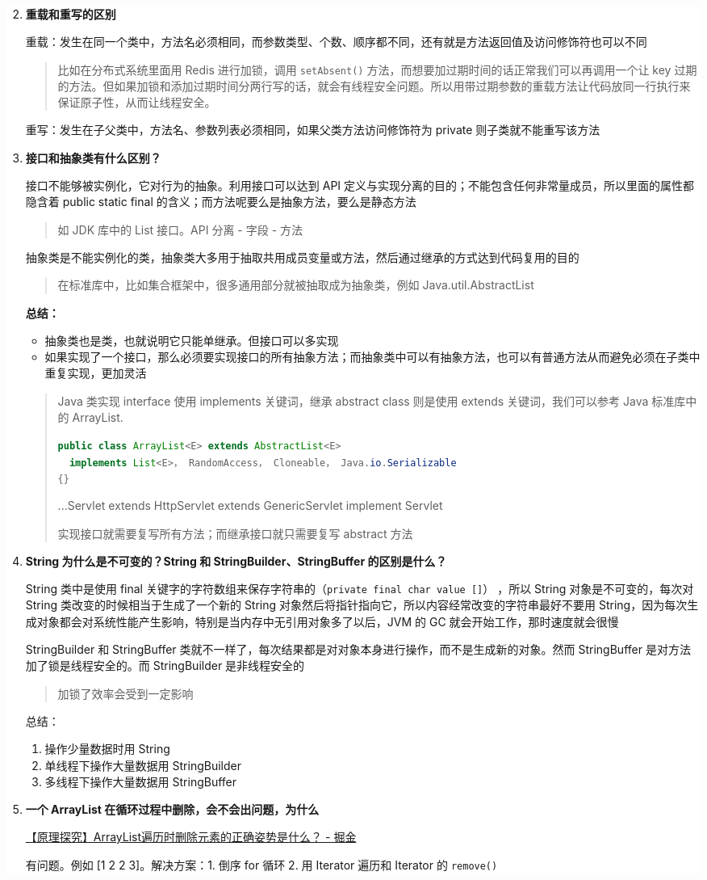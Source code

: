 2. **重载和重写的区别**

   重载：发生在同一个类中，方法名必须相同，而参数类型、个数、顺序都不同，还有就是方法返回值及访问修饰符也可以不同

   > 比如在分布式系统里面用 Redis 进行加锁，调用 `setAbsent()` 方法，而想要加过期时间的话正常我们可以再调用一个让 key 过期的方法。但如果加锁和添加过期时间分两行写的话，就会有线程安全问题。所以用带过期参数的重载方法让代码放同一行执行来保证原子性，从而让线程安全。

   重写：发生在子父类中，方法名、参数列表必须相同，如果父类方法访问修饰符为 private 则子类就不能重写该方法

3. **接口和抽象类有什么区别？**

   接口不能够被实例化，它对行为的抽象。利用接口可以达到 API 定义与实现分离的目的；不能包含任何非常量成员，所以里面的属性都隐含着 public static final 的含义；而方法呢要么是抽象方法，要么是静态方法

   > 如 JDK 库中的 List 接口。API 分离 - 字段 - 方法

   抽象类是不能实例化的类，抽象类大多用于抽取共用成员变量或方法，然后通过继承的方式达到代码复用的目的

   > 在标准库中，比如集合框架中，很多通用部分就被抽取成为抽象类，例如 Java.util.AbstractList

   **总结：**

   - 抽象类也是类，也就说明它只能单继承。但接口可以多实现
   - 如果实现了一个接口，那么必须要实现接口的所有抽象方法；而抽象类中可以有抽象方法，也可以有普通方法从而避免必须在子类中重复实现，更加灵活

   > Java 类实现 interface 使用 implements 关键词，继承 abstract class 则是使用 extends 关键词，我们可以参考 Java 标准库中的 ArrayList.
   >
   > ```java
   > public class ArrayList<E> extends AbstractList<E>
   >   implements List<E>， RandomAccess， Cloneable， Java.io.Serializable
   > {}
   > ```
   >
   > ...Servlet extends HttpServlet extends GenericServlet implement Servlet
   >
   > 实现接口就需要复写所有方法；而继承接口就只需要复写 abstract 方法

4. **String 为什么是不可变的？String 和 StringBuilder、StringBuffer 的区别是什么？**

   String 类中是使用 final 关键字的字符数组来保存字符串的（`private final char value []`） ，所以 String 对象是不可变的，每次对 String 类改变的时候相当于生成了一个新的 String 对象然后将指针指向它，所以内容经常改变的字符串最好不要用 String，因为每次生成对象都会对系统性能产生影响，特别是当内存中无引用对象多了以后，JVM 的 GC 就会开始工作，那时速度就会很慢

   StringBuilder 和 StringBuffer 类就不一样了，每次结果都是对对象本身进行操作，而不是生成新的对象。然而 StringBuffer 是对方法加了锁是线程安全的。而 StringBuilder 是非线程安全的

   > 加锁了效率会受到一定影响

   总结：

   1. 操作少量数据时用 String
   2. 单线程下操作大量数据用 StringBuilder
   3. 多线程下操作大量数据用 StringBuffer 

5. **一个 ArrayList 在循环过程中删除，会不会出问题，为什么**

   [【原理探究】ArrayList遍历时删除元素的正确姿势是什么？ - 掘金](https://juejin.cn/post/6844904038442467336)

   有问题。例如 [1 2 2 3]。解决方案：1. 倒序 for 循环 2. 用 Iterator 遍历和 Iterator 的 `remove()`
